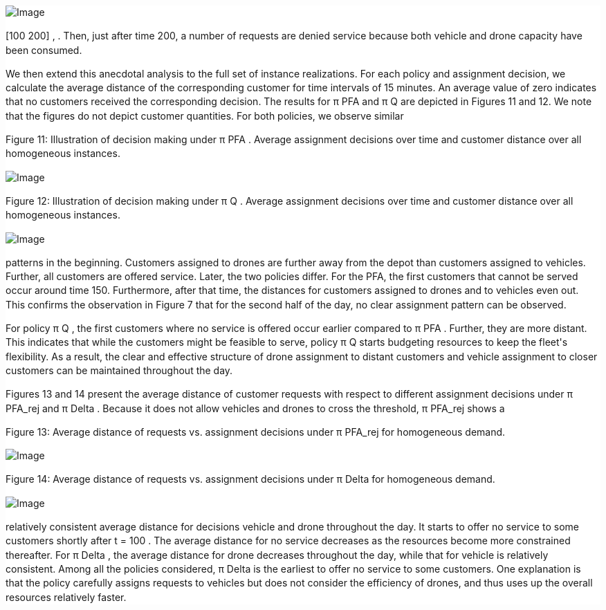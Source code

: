 ![Image](0_Artifacts/[chen2022]_Deep_Q-learning_for_same-day_delivery_with_vehicles_and_drones_artifacts/image_000011_7264304ec42ee1d72c849fac84a9b9ffaeb09c17633029536bd612f7844a5c87.png)

[100 200] , . Then, just after time 200, a number of requests are denied service because both vehicle and drone capacity have been consumed.

We then extend this anecdotal analysis to the full set of instance realizations. For each policy and assignment decision, we calculate the average distance of the corresponding customer for time intervals of 15 minutes. An average value of zero indicates that no customers received the corresponding decision. The results for π PFA and π Q are depicted in Figures 11 and 12. We note that the figures do not depict customer quantities. For both policies, we observe similar

Figure 11: Illustration of decision making under π PFA . Average assignment decisions over time and customer distance over all homogeneous instances.

![Image](0_Artifacts/[chen2022]_Deep_Q-learning_for_same-day_delivery_with_vehicles_and_drones_artifacts/image_000012_d13b0e86fba09ad0c162dabf9368ef0baf8d25de165a69801e58d7710685b14a.png)

Figure 12: Illustration of decision making under π Q . Average assignment decisions over time and customer distance over all homogeneous instances.

![Image](0_Artifacts/[chen2022]_Deep_Q-learning_for_same-day_delivery_with_vehicles_and_drones_artifacts/image_000013_6e2ff0479acff9f29b8062eaba84e37c7b5cbae253adf1fa93e7a6cd7020d039.png)

patterns in the beginning. Customers assigned to drones are further away from the depot than customers assigned to vehicles. Further, all customers are offered service. Later, the two policies differ. For the PFA, the first customers that cannot be served occur around time 150. Furthermore, after that time, the distances for customers assigned to drones and to vehicles even out. This confirms the observation in Figure 7 that for the second half of the day, no clear assignment pattern can be observed.

For policy π Q , the first customers where no service is offered occur earlier compared to π PFA . Further, they are more distant. This indicates that while the customers might be feasible to serve, policy π Q starts budgeting resources to keep the fleet's flexibility. As a result, the clear and effective structure of drone assignment to distant customers and vehicle assignment to closer customers can be maintained throughout the day.

Figures 13 and 14 present the average distance of customer requests with respect to different assignment decisions under π PFA\_rej and π Delta . Because it does not allow vehicles and drones to cross the threshold, π PFA\_rej shows a

Figure 13: Average distance of requests vs. assignment decisions under π PFA\_rej for homogeneous demand.

![Image](0_Artifacts/[chen2022]_Deep_Q-learning_for_same-day_delivery_with_vehicles_and_drones_artifacts/image_000014_30932a2edb1b01b743dc7643d8f7513f6fa692c5de8784b845469cfda01ec506.png)

Figure 14: Average distance of requests vs. assignment decisions under π Delta for homogeneous demand.

![Image](0_Artifacts/[chen2022]_Deep_Q-learning_for_same-day_delivery_with_vehicles_and_drones_artifacts/image_000015_01a237e080ba0244d968d8006724c40d2bb09e1135cd5c74c866c31c78792e20.png)

relatively consistent average distance for decisions vehicle and drone throughout the day. It starts to offer no service to some customers shortly after t = 100 . The average distance for no service decreases as the resources become more constrained thereafter. For π Delta , the average distance for drone decreases throughout the day, while that for vehicle is relatively consistent. Among all the policies considered, π Delta is the earliest to offer no service to some customers. One explanation is that the policy carefully assigns requests to vehicles but does not consider the efficiency of drones, and thus uses up the overall resources relatively faster.
